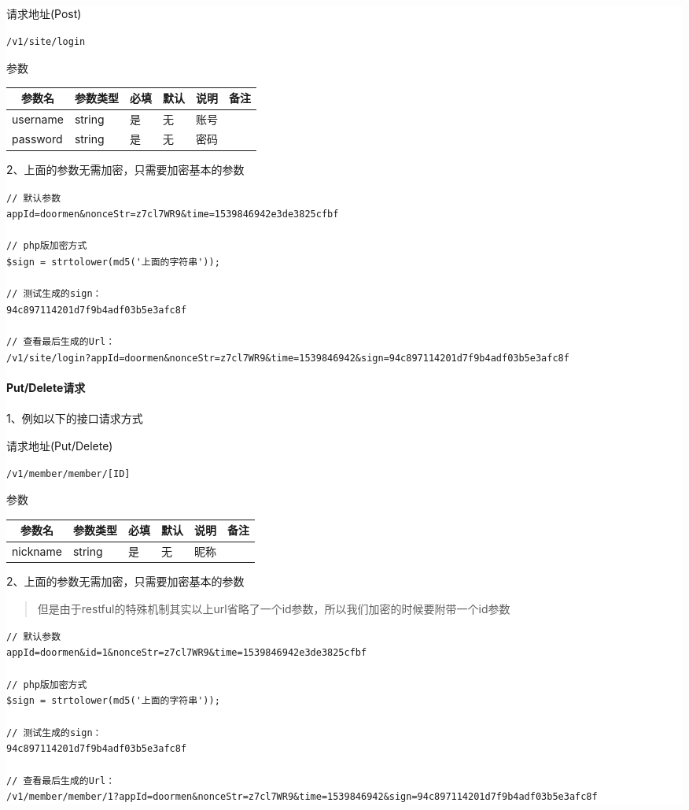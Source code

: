 请求地址(Post)

```
/v1/site/login
```

参数

参数名 | 参数类型 | 必填 | 默认 | 说明 | 备注
---|---|---|---|---|---
username | string| 是 | 无 | 账号 |
password | string| 是 | 无 | 密码 | 

2、上面的参数无需加密，只需要加密基本的参数

```
// 默认参数
appId=doormen&nonceStr=z7cl7WR9&time=1539846942e3de3825cfbf

// php版加密方式
$sign = strtolower(md5('上面的字符串'));

// 测试生成的sign：
94c897114201d7f9b4adf03b5e3afc8f

// 查看最后生成的Url：
/v1/site/login?appId=doormen&nonceStr=z7cl7WR9&time=1539846942&sign=94c897114201d7f9b4adf03b5e3afc8f
```

#### Put/Delete请求

1、例如以下的接口请求方式

请求地址(Put/Delete)

```
/v1/member/member/[ID]
```

参数

参数名 | 参数类型 | 必填 | 默认 | 说明 | 备注
---|---|---|---|---|---
nickname | string | 是 | 无 | 昵称 | 

2、上面的参数无需加密，只需要加密基本的参数

> 但是由于restful的特殊机制其实以上url省略了一个id参数，所以我们加密的时候要附带一个id参数

```
// 默认参数
appId=doormen&id=1&nonceStr=z7cl7WR9&time=1539846942e3de3825cfbf

// php版加密方式
$sign = strtolower(md5('上面的字符串'));

// 测试生成的sign：
94c897114201d7f9b4adf03b5e3afc8f

// 查看最后生成的Url：
/v1/member/member/1?appId=doormen&nonceStr=z7cl7WR9&time=1539846942&sign=94c897114201d7f9b4adf03b5e3afc8f
```
